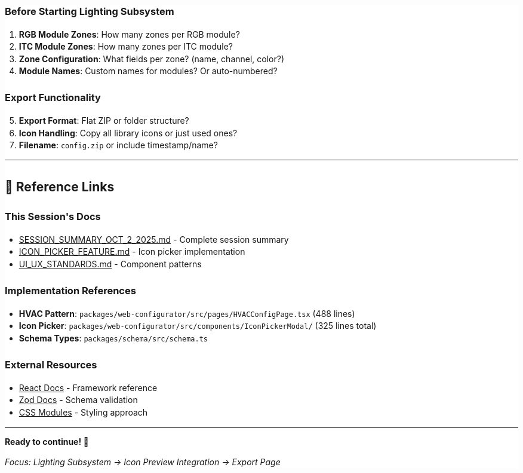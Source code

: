 ### Before Starting Lighting Subsystem

1. **RGB Module Zones**: How many zones per RGB module?
2. **ITC Module Zones**: How many zones per ITC module?
3. **Zone Configuration**: What fields per zone? (name, channel, color?)
4. **Module Names**: Custom names for modules? Or auto-numbered?

### Export Functionality

5. **Export Format**: Flat ZIP or folder structure?
6. **Icon Handling**: Copy all library icons or just used ones?
7. **Filename**: `config.zip` or include timestamp/name?

---

## 🔗 Reference Links

### This Session's Docs
- [SESSION_SUMMARY_OCT_2_2025.md](./SESSION_SUMMARY_OCT_2_2025.md) - Complete session summary
- [ICON_PICKER_FEATURE.md](./ICON_PICKER_FEATURE.md) - Icon picker implementation
- [UI_UX_STANDARDS.md](./UI_UX_STANDARDS.md) - Component patterns

### Implementation References
- **HVAC Pattern**: `packages/web-configurator/src/pages/HVACConfigPage.tsx` (488 lines)
- **Icon Picker**: `packages/web-configurator/src/components/IconPickerModal/` (325 lines total)
- **Schema Types**: `packages/schema/src/schema.ts`

### External Resources
- [React Docs](https://react.dev) - Framework reference
- [Zod Docs](https://zod.dev) - Schema validation
- [CSS Modules](https://github.com/css-modules/css-modules) - Styling approach

---

**Ready to continue! 🚀**

*Focus: Lighting Subsystem → Icon Preview Integration → Export Page*
